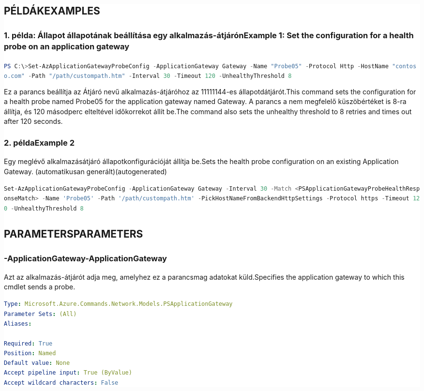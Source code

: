 ## <span data-ttu-id="55de8-107">PÉLDÁK</span><span class="sxs-lookup"><span data-stu-id="55de8-107">EXAMPLES</span></span>

### <span data-ttu-id="55de8-108">1. példa: Állapot állapotának beállítása egy alkalmazás-átjárón</span><span class="sxs-lookup"><span data-stu-id="55de8-108">Example 1: Set the configuration for a health probe on an application gateway</span></span>
```powershell
PS C:\>Set-AzApplicationGatewayProbeConfig -ApplicationGateway Gateway -Name "Probe05" -Protocol Http -HostName "contoso.com" -Path "/path/custompath.htm" -Interval 30 -Timeout 120 -UnhealthyThreshold 8
```

<span data-ttu-id="55de8-109">Ez a parancs beállítja az Átjáró nevű alkalmazás-átjáróhoz az 11111144-es állapotdátjárót.</span><span class="sxs-lookup"><span data-stu-id="55de8-109">This command sets the configuration for a health probe named Probe05 for the application gateway named Gateway.</span></span>
<span data-ttu-id="55de8-110">A parancs a nem megfelelő küszöbértéket is 8-ra állítja, és 120 másodperc elteltével időkorrekot állít be.</span><span class="sxs-lookup"><span data-stu-id="55de8-110">The command also sets the unhealthy threshold to 8 retries and times out after 120 seconds.</span></span>

### <span data-ttu-id="55de8-111">2. példa</span><span class="sxs-lookup"><span data-stu-id="55de8-111">Example 2</span></span>

<span data-ttu-id="55de8-112">Egy meglévő alkalmazásátjáró állapotkonfigurációját állítja be.</span><span class="sxs-lookup"><span data-stu-id="55de8-112">Sets the health probe configuration on an existing Application Gateway.</span></span> <span data-ttu-id="55de8-113">(automatikusan generált)</span><span class="sxs-lookup"><span data-stu-id="55de8-113">(autogenerated)</span></span>


```powershell
Set-AzApplicationGatewayProbeConfig -ApplicationGateway Gateway -Interval 30 -Match <PSApplicationGatewayProbeHealthResponseMatch> -Name 'Probe05' -Path '/path/custompath.htm' -PickHostNameFromBackendHttpSettings -Protocol https -Timeout 120 -UnhealthyThreshold 8
```

## <span data-ttu-id="55de8-114">PARAMETERS</span><span class="sxs-lookup"><span data-stu-id="55de8-114">PARAMETERS</span></span>

### <span data-ttu-id="55de8-115">-ApplicationGateway</span><span class="sxs-lookup"><span data-stu-id="55de8-115">-ApplicationGateway</span></span>
<span data-ttu-id="55de8-116">Azt az alkalmazás-átjárót adja meg, amelyhez ez a parancsmag adatokat küld.</span><span class="sxs-lookup"><span data-stu-id="55de8-116">Specifies the application gateway to which this cmdlet sends a probe.</span></span>

```yaml
Type: Microsoft.Azure.Commands.Network.Models.PSApplicationGateway
Parameter Sets: (All)
Aliases:

Required: True
Position: Named
Default value: None
Accept pipeline input: True (ByValue)
Accept wildcard characters: False
```
